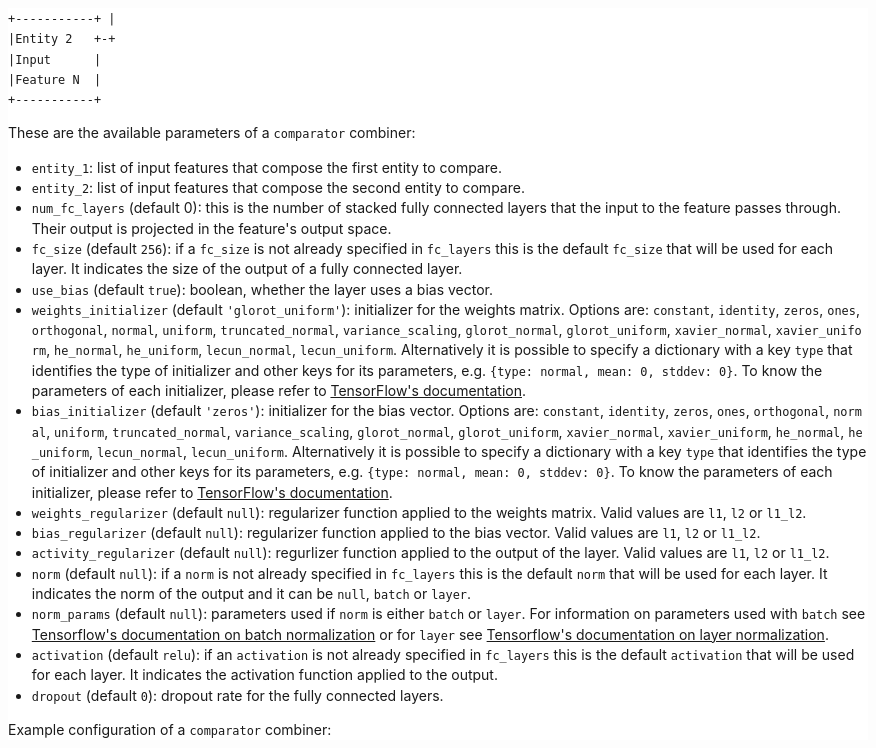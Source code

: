 ```
+-----------+ |                                   
|Entity 2   +-+
|Input      |
|Feature N  |
+-----------+
```

These are the available parameters of a `comparator` combiner:

- `entity_1`: list of input features that compose the first entity to compare.
- `entity_2`: list of input features that compose the second entity to compare.
- `num_fc_layers` (default 0): this is the number of stacked fully connected layers that the input to the feature passes through. Their output is projected in the feature's output space.
- `fc_size` (default `256`): if a `fc_size` is not already specified in `fc_layers` this is the default `fc_size` that will be used for each layer. It indicates the size of the output of a fully connected layer.
- `use_bias` (default `true`): boolean, whether the layer uses a bias vector.
- `weights_initializer` (default `'glorot_uniform'`): initializer for the weights matrix. Options are: `constant`, `identity`, `zeros`, `ones`, `orthogonal`, `normal`, `uniform`, `truncated_normal`, `variance_scaling`, `glorot_normal`, `glorot_uniform`, `xavier_normal`, `xavier_uniform`, `he_normal`, `he_uniform`, `lecun_normal`, `lecun_uniform`. Alternatively it is possible to specify a dictionary with a key `type` that identifies the type of initializer and other keys for its parameters, e.g. `{type: normal, mean: 0, stddev: 0}`. To know the parameters of each initializer, please refer to [TensorFlow's documentation](https://www.tensorflow.org/api_docs/python/tf/keras/initializers).
- `bias_initializer` (default `'zeros'`):  initializer for the bias vector. Options are: `constant`, `identity`, `zeros`, `ones`, `orthogonal`, `normal`, `uniform`, `truncated_normal`, `variance_scaling`, `glorot_normal`, `glorot_uniform`, `xavier_normal`, `xavier_uniform`, `he_normal`, `he_uniform`, `lecun_normal`, `lecun_uniform`. Alternatively it is possible to specify a dictionary with a key `type` that identifies the type of initializer and other keys for its parameters, e.g. `{type: normal, mean: 0, stddev: 0}`. To know the parameters of each initializer, please refer to [TensorFlow's documentation](https://www.tensorflow.org/api_docs/python/tf/keras/initializers).
- `weights_regularizer` (default `null`): regularizer function applied to the weights matrix.  Valid values are `l1`, `l2` or `l1_l2`.
- `bias_regularizer` (default `null`): regularizer function applied to the bias vector.  Valid values are `l1`, `l2` or `l1_l2`.
- `activity_regularizer` (default `null`): regurlizer function applied to the output of the layer.  Valid values are `l1`, `l2` or `l1_l2`.
- `norm` (default `null`): if a `norm` is not already specified in `fc_layers` this is the default `norm` that will be used for each layer. It indicates the norm of the output and it can be `null`, `batch` or `layer`.
- `norm_params` (default `null`): parameters used if `norm` is either `batch` or `layer`.  For information on parameters used with `batch` see [Tensorflow's documentation on batch normalization](https://www.tensorflow.org/api_docs/python/tf/keras/layers/BatchNormalization) or for `layer` see [Tensorflow's documentation on layer normalization](https://www.tensorflow.org/api_docs/python/tf/keras/layers/LayerNormalization).
- `activation` (default `relu`): if an `activation` is not already specified in `fc_layers` this is the default `activation` that will be used for each layer. It indicates the activation function applied to the output.
- `dropout` (default `0`): dropout rate for the fully connected layers.

Example configuration of a `comparator` combiner:
